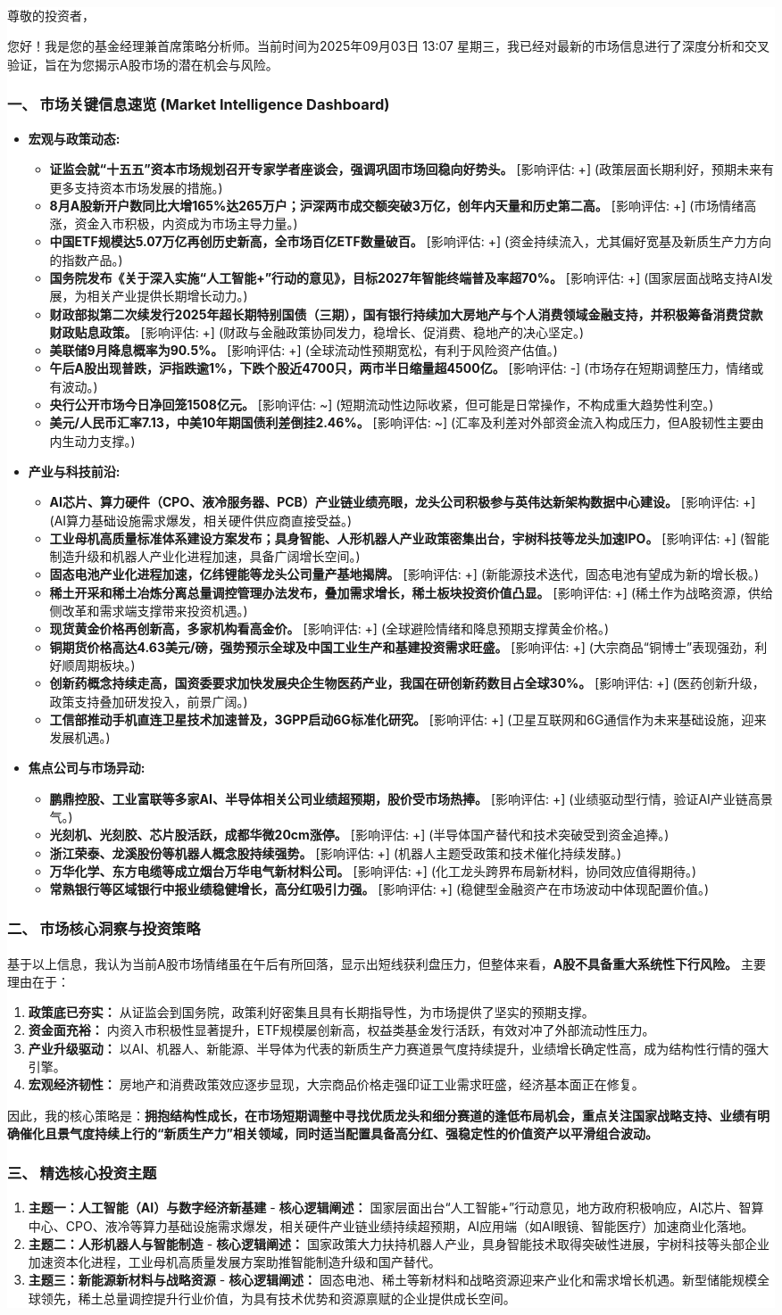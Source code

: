 尊敬的投资者，

您好！我是您的基金经理兼首席策略分析师。当前时间为2025年09月03日 13:07 星期三，我已经对最新的市场信息进行了深度分析和交叉验证，旨在为您揭示A股市场的潜在机会与风险。

### 一、 市场关键信息速览 (Market Intelligence Dashboard)

*   **宏观与政策动态:**
    *   **证监会就“十五五”资本市场规划召开专家学者座谈会，强调巩固市场回稳向好势头。** [影响评估: +] (政策层面长期利好，预期未来有更多支持资本市场发展的措施。)
    *   **8月A股新开户数同比大增165%达265万户；沪深两市成交额突破3万亿，创年内天量和历史第二高。** [影响评估: +] (市场情绪高涨，资金入市积极，内资成为市场主导力量。)
    *   **中国ETF规模达5.07万亿再创历史新高，全市场百亿ETF数量破百。** [影响评估: +] (资金持续流入，尤其偏好宽基及新质生产力方向的指数产品。)
    *   **国务院发布《关于深入实施“人工智能+”行动的意见》，目标2027年智能终端普及率超70%。** [影响评估: +] (国家层面战略支持AI发展，为相关产业提供长期增长动力。)
    *   **财政部拟第二次续发行2025年超长期特别国债（三期），国有银行持续加大房地产与个人消费领域金融支持，并积极筹备消费贷款财政贴息政策。** [影响评估: +] (财政与金融政策协同发力，稳增长、促消费、稳地产的决心坚定。)
    *   **美联储9月降息概率为90.5%。** [影响评估: +] (全球流动性预期宽松，有利于风险资产估值。)
    *   **午后A股出现普跌，沪指跌逾1%，下跌个股近4700只，两市半日缩量超4500亿。** [影响评估: -] (市场存在短期调整压力，情绪或有波动。)
    *   **央行公开市场今日净回笼1508亿元。** [影响评估: ~] (短期流动性边际收紧，但可能是日常操作，不构成重大趋势性利空。)
    *   **美元/人民币汇率7.13，中美10年期国债利差倒挂2.46%。** [影响评估: ~] (汇率及利差对外部资金流入构成压力，但A股韧性主要由内生动力支撑。)

*   **产业与科技前沿:**
    *   **AI芯片、算力硬件（CPO、液冷服务器、PCB）产业链业绩亮眼，龙头公司积极参与英伟达新架构数据中心建设。** [影响评估: +] (AI算力基础设施需求爆发，相关硬件供应商直接受益。)
    *   **工业母机高质量标准体系建设方案发布；具身智能、人形机器人产业政策密集出台，宇树科技等龙头加速IPO。** [影响评估: +] (智能制造升级和机器人产业化进程加速，具备广阔增长空间。)
    *   **固态电池产业化进程加速，亿纬锂能等龙头公司量产基地揭牌。** [影响评估: +] (新能源技术迭代，固态电池有望成为新的增长极。)
    *   **稀土开采和稀土冶炼分离总量调控管理办法发布，叠加需求增长，稀土板块投资价值凸显。** [影响评估: +] (稀土作为战略资源，供给侧改革和需求端支撑带来投资机遇。)
    *   **现货黄金价格再创新高，多家机构看高金价。** [影响评估: +] (全球避险情绪和降息预期支撑黄金价格。)
    *   **铜期货价格高达4.63美元/磅，强势预示全球及中国工业生产和基建投资需求旺盛。** [影响评估: +] (大宗商品“铜博士”表现强劲，利好顺周期板块。)
    *   **创新药概念持续走高，国资委要求加快发展央企生物医药产业，我国在研创新药数目占全球30%。** [影响评估: +] (医药创新升级，政策支持叠加研发投入，前景广阔。)
    *   **工信部推动手机直连卫星技术加速普及，3GPP启动6G标准化研究。** [影响评估: +] (卫星互联网和6G通信作为未来基础设施，迎来发展机遇。)

*   **焦点公司与市场异动:**
    *   **鹏鼎控股、工业富联等多家AI、半导体相关公司业绩超预期，股价受市场热捧。** [影响评估: +] (业绩驱动型行情，验证AI产业链高景气。)
    *   **光刻机、光刻胶、芯片股活跃，成都华微20cm涨停。** [影响评估: +] (半导体国产替代和技术突破受到资金追捧。)
    *   **浙江荣泰、龙溪股份等机器人概念股持续强势。** [影响评估: +] (机器人主题受政策和技术催化持续发酵。)
    *   **万华化学、东方电缆等成立烟台万华电气新材料公司。** [影响评估: +] (化工龙头跨界布局新材料，协同效应值得期待。)
    *   **常熟银行等区域银行中报业绩稳健增长，高分红吸引力强。** [影响评估: +] (稳健型金融资产在市场波动中体现配置价值。)

### 二、 市场核心洞察与投资策略

基于以上信息，我认为当前A股市场情绪虽在午后有所回落，显示出短线获利盘压力，但整体来看，**A股不具备重大系统性下行风险。** 主要理由在于：
1.  **政策底已夯实：** 从证监会到国务院，政策利好密集且具有长期指导性，为市场提供了坚实的预期支撑。
2.  **资金面充裕：** 内资入市积极性显著提升，ETF规模屡创新高，权益类基金发行活跃，有效对冲了外部流动性压力。
3.  **产业升级驱动：** 以AI、机器人、新能源、半导体为代表的新质生产力赛道景气度持续提升，业绩增长确定性高，成为结构性行情的强大引擎。
4.  **宏观经济韧性：** 房地产和消费政策效应逐步显现，大宗商品价格走强印证工业需求旺盛，经济基本面正在修复。

因此，我的核心策略是：**拥抱结构性成长，在市场短期调整中寻找优质龙头和细分赛道的逢低布局机会，重点关注国家战略支持、业绩有明确催化且景气度持续上行的“新质生产力”相关领域，同时适当配置具备高分红、强稳定性的价值资产以平滑组合波动。**

### 三、 精选核心投资主题

1.  **主题一：人工智能（AI）与数字经济新基建** - **核心逻辑阐述：** 国家层面出台“人工智能+”行动意见，地方政府积极响应，AI芯片、智算中心、CPO、液冷等算力基础设施需求爆发，相关硬件产业链业绩持续超预期，AI应用端（如AI眼镜、智能医疗）加速商业化落地。
2.  **主题二：人形机器人与智能制造** - **核心逻辑阐述：** 国家政策大力扶持机器人产业，具身智能技术取得突破性进展，宇树科技等头部企业加速资本化进程，工业母机高质量发展方案助推智能制造升级和国产替代。
3.  **主题三：新能源新材料与战略资源** - **核心逻辑阐述：** 固态电池、稀土等新材料和战略资源迎来产业化和需求增长机遇。新型储能规模全球领先，稀土总量调控提升行业价值，为具有技术优势和资源禀赋的企业提供成长空间。
